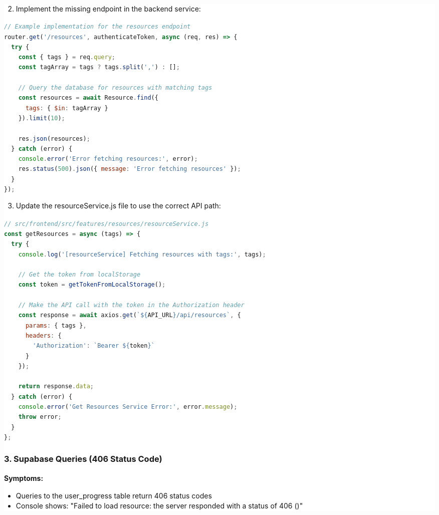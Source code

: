 2. Implement the missing endpoint in the backend service:
```javascript
// Example implementation for the resources endpoint
router.get('/resources', authenticateToken, async (req, res) => {
  try {
    const { tags } = req.query;
    const tagArray = tags ? tags.split(',') : [];

    // Query the database for resources with matching tags
    const resources = await Resource.find({
      tags: { $in: tagArray }
    }).limit(10);

    res.json(resources);
  } catch (error) {
    console.error('Error fetching resources:', error);
    res.status(500).json({ message: 'Error fetching resources' });
  }
});
```

3. Update the resourceService.js file to use the correct API path:
```jsx
// src/frontend/src/features/resources/resourceService.js
const getResources = async (tags) => {
  try {
    console.log('[resourceService] Fetching resources with tags:', tags);

    // Get the token from localStorage
    const token = getTokenFromLocalStorage();

    // Make the API call with the token in the Authorization header
    const response = await axios.get(`${API_URL}/api/resources`, {
      params: { tags },
      headers: {
        'Authorization': `Bearer ${token}`
      }
    });

    return response.data;
  } catch (error) {
    console.error('Get Resources Service Error:', error.message);
    throw error;
  }
};
```

### 3. Supabase Queries (406 Status Code)

**Symptoms:**
- Queries to the user_progress table return 406 status codes
- Console shows: "Failed to load resource: the server responded with a status of 406 ()"
